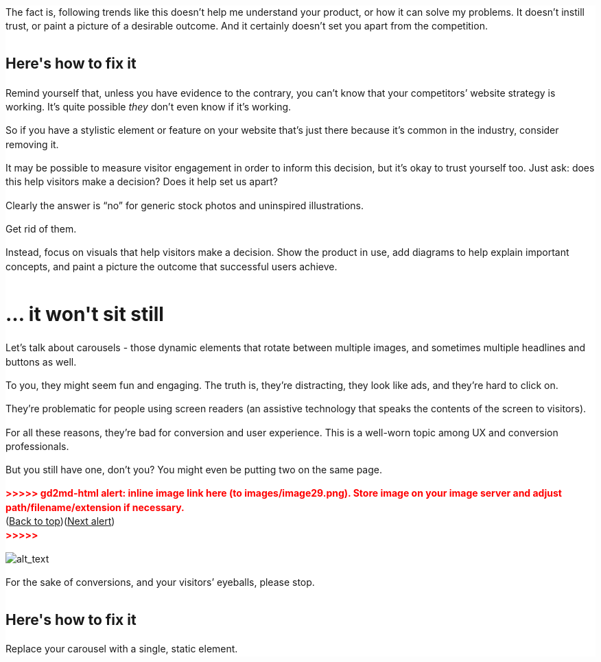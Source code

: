 The fact is, following trends like this doesn’t help me understand your product, or how it can solve my problems. It doesn’t instill trust, or paint a picture of a desirable outcome. And it certainly doesn’t set you apart from the competition.


## Here's how to fix it

Remind yourself that, unless you have evidence to the contrary, you can’t know that your competitors’ website strategy is working. It’s quite possible _they_ don’t even know if it’s working.

So if you have a stylistic element or feature on your website that’s just there because it’s common in the industry, consider removing it.

It may be possible to measure visitor engagement in order to inform this decision, but it’s okay to trust yourself too. Just ask: does this help visitors make a decision? Does it help set us apart?

Clearly the answer is “no” for generic stock photos and uninspired illustrations. 

Get rid of them. 

Instead, focus on visuals that help visitors make a decision. Show the product in use, add diagrams to help explain important concepts, and paint a picture the outcome that successful users achieve.




# … it won't sit still

Let’s talk about carousels - those dynamic elements that rotate between multiple images, and sometimes multiple headlines and buttons as well.

To you, they might seem fun and engaging. The truth is, they’re distracting, they look like ads, and they’re hard to click on. 

They’re problematic for people using screen readers (an assistive technology that speaks the contents of the screen to visitors).

For all these reasons, they’re bad for conversion and user experience. This is a well-worn topic among UX and conversion professionals.

But you still have one, don’t you? You might even be putting two on the same page.



<p id="gdcalert29" ><span style="color: red; font-weight: bold">>>>>>  gd2md-html alert: inline image link here (to images/image29.png). Store image on your image server and adjust path/filename/extension if necessary. </span><br>(<a href="#">Back to top</a>)(<a href="#gdcalert30">Next alert</a>)<br><span style="color: red; font-weight: bold">>>>>> </span></p>


![alt_text](images/image29.png "image_tooltip")


For the sake of conversions, and your visitors’ eyeballs, please stop.


## Here's how to fix it

Replace your carousel with a single, static element.
